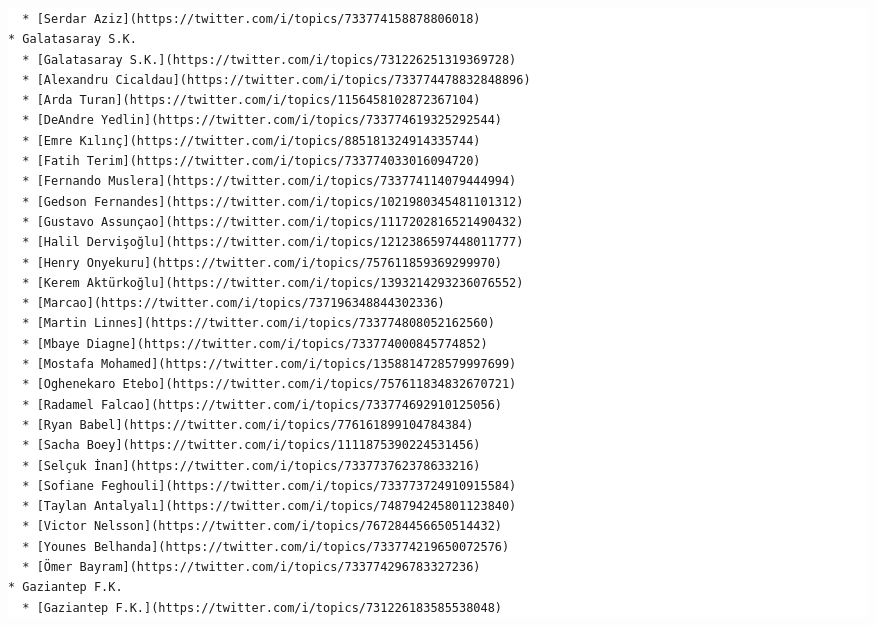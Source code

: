      * [Serdar Aziz](https://twitter.com/i/topics/733774158878806018)
    * Galatasaray S.K.
      * [Galatasaray S.K.](https://twitter.com/i/topics/731226251319369728)
      * [Alexandru Cicaldau](https://twitter.com/i/topics/733774478832848896)
      * [Arda Turan](https://twitter.com/i/topics/1156458102872367104)
      * [DeAndre Yedlin](https://twitter.com/i/topics/733774619325292544)
      * [Emre Kılınç](https://twitter.com/i/topics/885181324914335744)
      * [Fatih Terim](https://twitter.com/i/topics/733774033016094720)
      * [Fernando Muslera](https://twitter.com/i/topics/733774114079444994)
      * [Gedson Fernandes](https://twitter.com/i/topics/1021980345481101312)
      * [Gustavo Assunçao](https://twitter.com/i/topics/1117202816521490432)
      * [Halil Dervişoğlu](https://twitter.com/i/topics/1212386597448011777)
      * [Henry Onyekuru](https://twitter.com/i/topics/757611859369299970)
      * [Kerem Aktürkoğlu](https://twitter.com/i/topics/1393214293236076552)
      * [Marcao](https://twitter.com/i/topics/737196348844302336)
      * [Martin Linnes](https://twitter.com/i/topics/733774808052162560)
      * [Mbaye Diagne](https://twitter.com/i/topics/733774000845774852)
      * [Mostafa Mohamed](https://twitter.com/i/topics/1358814728579997699)
      * [Oghenekaro Etebo](https://twitter.com/i/topics/757611834832670721)
      * [Radamel Falcao](https://twitter.com/i/topics/733774692910125056)
      * [Ryan Babel](https://twitter.com/i/topics/776161899104784384)
      * [Sacha Boey](https://twitter.com/i/topics/1111875390224531456)
      * [Selçuk İnan](https://twitter.com/i/topics/733773762378633216)
      * [Sofiane Feghouli](https://twitter.com/i/topics/733773724910915584)
      * [Taylan Antalyalı](https://twitter.com/i/topics/748794245801123840)
      * [Victor Nelsson](https://twitter.com/i/topics/767284456650514432)
      * [Younes Belhanda](https://twitter.com/i/topics/733774219650072576)
      * [Ömer Bayram](https://twitter.com/i/topics/733774296783327236)
    * Gaziantep F.K.
      * [Gaziantep F.K.](https://twitter.com/i/topics/731226183585538048)
